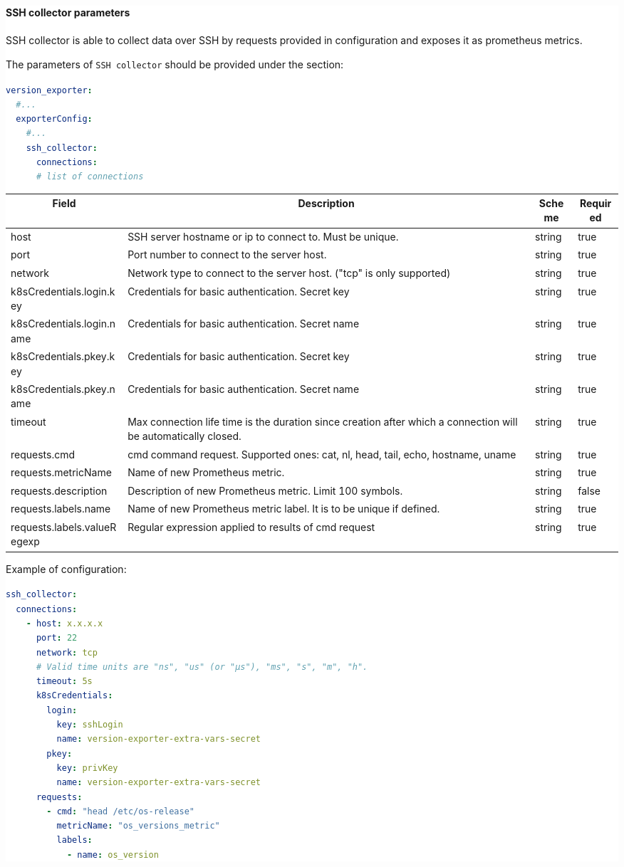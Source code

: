 #### SSH collector parameters

SSH collector is able to collect data over SSH by requests provided in configuration and
exposes it as prometheus metrics.

The parameters of `SSH collector` should be provided under the section:

```yaml
version_exporter:
  #...
  exporterConfig:
    #...
    ssh_collector:
      connections:
      # list of connections
```


| Field                       | Description                                                                                                    | Scheme | Required |
| --------------------------- | -------------------------------------------------------------------------------------------------------------- | ------ | -------- |
| host                        | SSH server hostname or ip to connect to. Must be unique.                                                      | string | true     |
| port                        | Port number to connect to the server host.                                                                     | string | true     |
| network                     | Network type to connect to the server host. ("tcp" is only supported)                                          | string | true     |
| k8sCredentials.login.key    | Credentials for basic authentication. Secret key                                                               | string | true     |
| k8sCredentials.login.name   | Credentials for basic authentication. Secret name                                                              | string | true     |
| k8sCredentials.pkey.key     | Credentials for basic authentication. Secret key                                                               | string | true     |
| k8sCredentials.pkey.name    | Credentials for basic authentication. Secret name                                                              | string | true     |
| timeout                     | Max connection life time is the duration since creation after which a connection will be automatically closed. | string | true     |
| requests.cmd                | cmd command request. Supported ones: cat, nl, head, tail, echo, hostname, uname                                | string | true     |
| requests.metricName         | Name of new Prometheus metric.                                                                                 | string | true     |
| requests.description        | Description of new Prometheus metric. Limit 100 symbols.                                                       | string | false    |
| requests.labels.name        | Name of new Prometheus metric label. It is to be unique if defined.                                            | string | true     |
| requests.labels.valueRegexp | Regular expression applied to results of cmd request                                                           | string | true     |


Example of configuration:

```yaml
ssh_collector:
  connections:
    - host: x.x.x.x
      port: 22
      network: tcp
      # Valid time units are "ns", "us" (or "µs"), "ms", "s", "m", "h".
      timeout: 5s
      k8sCredentials:
        login:
          key: sshLogin
          name: version-exporter-extra-vars-secret
        pkey:
          key: privKey
          name: version-exporter-extra-vars-secret
      requests:
        - cmd: "head /etc/os-release"
          metricName: "os_versions_metric"
          labels:
            - name: os_version
```